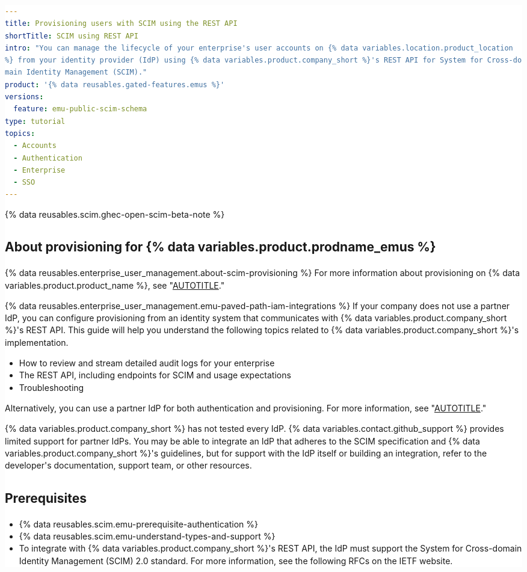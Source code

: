 ```yaml
---
title: Provisioning users with SCIM using the REST API
shortTitle: SCIM using REST API
intro: "You can manage the lifecycle of your enterprise's user accounts on {% data variables.location.product_location %} from your identity provider (IdP) using {% data variables.product.company_short %}'s REST API for System for Cross-domain Identity Management (SCIM)."
product: '{% data reusables.gated-features.emus %}'
versions:
  feature: emu-public-scim-schema
type: tutorial
topics:
  - Accounts
  - Authentication
  - Enterprise
  - SSO
---
```


{% data reusables.scim.ghec-open-scim-beta-note %}

## About provisioning for {% data variables.product.prodname_emus %}

{% data reusables.enterprise_user_management.about-scim-provisioning %} For more information about provisioning on  {% data variables.product.product_name %}, see "[AUTOTITLE](/admin/identity-and-access-management/provisioning-user-accounts-for-enterprise-managed-users/configuring-scim-provisioning-for-enterprise-managed-users#about-provisioning-for-enterprise-managed-users)."

{% data reusables.enterprise_user_management.emu-paved-path-iam-integrations %} If your company does not use a partner IdP, you can configure provisioning from an identity system that communicates with {% data variables.product.company_short %}'s REST API. This guide will help you understand the following topics related to {% data variables.product.company_short %}'s implementation.

- How to review and stream detailed audit logs for your enterprise
- The REST API, including endpoints for SCIM and usage expectations
- Troubleshooting

Alternatively, you can use a partner IdP for both authentication and provisioning. For more information, see "[AUTOTITLE](/admin/identity-and-access-management/understanding-iam-for-enterprises/about-enterprise-managed-users#about-authentication-and-user-provisioning)."

{% data variables.product.company_short %} has not tested every IdP. {% data variables.contact.github_support %} provides limited support for partner IdPs. You may be able to integrate an IdP that adheres to the SCIM specification and {% data variables.product.company_short %}'s guidelines, but for support with the IdP itself or building an integration, refer to the developer's documentation, support team, or other resources.

## Prerequisites

- {% data reusables.scim.emu-prerequisite-authentication %}
- {% data reusables.scim.emu-understand-types-and-support %}
- To integrate with {% data variables.product.company_short %}'s REST API, the IdP must support the System for Cross-domain Identity Management (SCIM) 2.0 standard. For more information, see the following RFCs on the IETF website.
